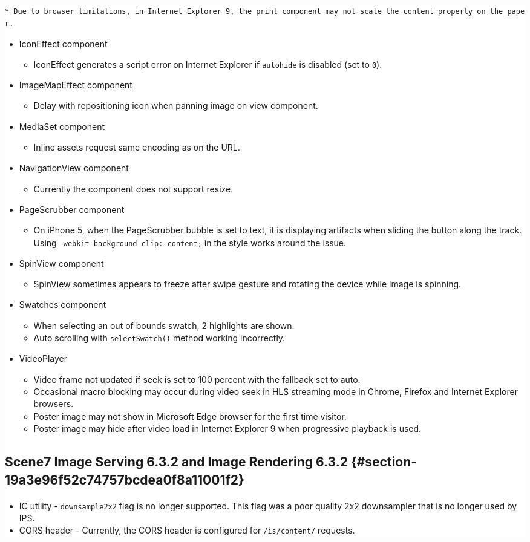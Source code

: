     * Due to browser limitations, in Internet Explorer 9, the print component may not scale the content properly on the paper.

* IconEffect component

    * IconEffect generates a script error on Internet Explorer if `autohide` is disabled (set to `0`).

* ImageMapEffect component

    * Delay with repositioning icon when panning image on view component.

* MediaSet component

    * Inline assets request same encoding as on the URL.

* NavigationView component

    * Currently the component does not support resize.

* PageScrubber component

    * On iPhone 5, when the PageScrubber bubble is set to text, it is displaying artifacts when sliding the button along the track. Using `-webkit-background-clip: content;` in the style works around the issue.

* SpinView component

    * SpinView sometimes appears to freeze after swipe gesture and rotating the device while image is spinning.

* Swatches component

    * When selecting an out of bounds swatch, 2 highlights are shown. 
    * Auto scrolling with `selectSwatch()` method working incorrectly.

* VideoPlayer

    * Video frame not updated if seek is set to 100 percent with the fallback set to auto. 
    * Occasional macro blocking may occur during video seek in HLS streaming mode in Chrome, Firefox and Internet Explorer browsers. 
    * Poster image may not show in Microsoft Edge browser for the first time visitor. 
    * Poster image may hide after video load in Internet Explorer 9 when progressive playback is used.

## Scene7 Image Serving 6.3.2 and Image Rendering 6.3.2 {#section-19a3e96f52c74757bcdea0f8a11001f2}

* IC utility - `downsample2x2` flag is no longer supported. This flag was a poor quality 2x2 downsampler that is no longer used by IPS. 
* CORS header - Currently, the CORS header is configured for `/is/content/` requests.

